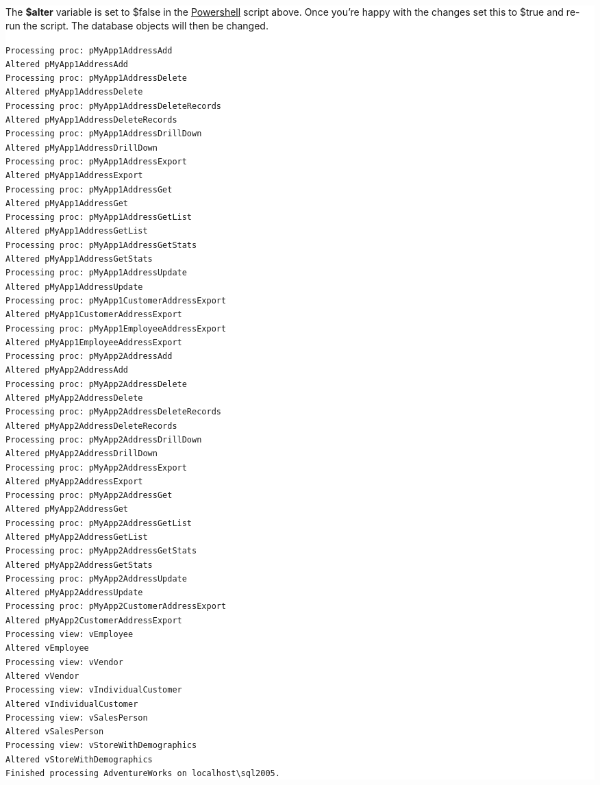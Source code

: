 The **$alter** variable is set to $false in the [Powershell](http://www.microsoft.com/windowsserver2003/technologies/management/powershell/default.mspx) script above. Once you’re happy with the changes set this to $true and re-run the script. The database objects will then be changed.

```
Processing proc: pMyApp1AddressAdd
Altered pMyApp1AddressAdd
Processing proc: pMyApp1AddressDelete
Altered pMyApp1AddressDelete
Processing proc: pMyApp1AddressDeleteRecords
Altered pMyApp1AddressDeleteRecords
Processing proc: pMyApp1AddressDrillDown
Altered pMyApp1AddressDrillDown
Processing proc: pMyApp1AddressExport
Altered pMyApp1AddressExport
Processing proc: pMyApp1AddressGet
Altered pMyApp1AddressGet
Processing proc: pMyApp1AddressGetList
Altered pMyApp1AddressGetList
Processing proc: pMyApp1AddressGetStats
Altered pMyApp1AddressGetStats
Processing proc: pMyApp1AddressUpdate
Altered pMyApp1AddressUpdate
Processing proc: pMyApp1CustomerAddressExport
Altered pMyApp1CustomerAddressExport
Processing proc: pMyApp1EmployeeAddressExport
Altered pMyApp1EmployeeAddressExport
Processing proc: pMyApp2AddressAdd
Altered pMyApp2AddressAdd
Processing proc: pMyApp2AddressDelete
Altered pMyApp2AddressDelete
Processing proc: pMyApp2AddressDeleteRecords
Altered pMyApp2AddressDeleteRecords
Processing proc: pMyApp2AddressDrillDown
Altered pMyApp2AddressDrillDown
Processing proc: pMyApp2AddressExport
Altered pMyApp2AddressExport
Processing proc: pMyApp2AddressGet
Altered pMyApp2AddressGet
Processing proc: pMyApp2AddressGetList
Altered pMyApp2AddressGetList
Processing proc: pMyApp2AddressGetStats
Altered pMyApp2AddressGetStats
Processing proc: pMyApp2AddressUpdate
Altered pMyApp2AddressUpdate
Processing proc: pMyApp2CustomerAddressExport
Altered pMyApp2CustomerAddressExport
Processing view: vEmployee
Altered vEmployee
Processing view: vVendor
Altered vVendor
Processing view: vIndividualCustomer
Altered vIndividualCustomer
Processing view: vSalesPerson
Altered vSalesPerson
Processing view: vStoreWithDemographics
Altered vStoreWithDemographics
Finished processing AdventureWorks on localhost\sql2005.
```
